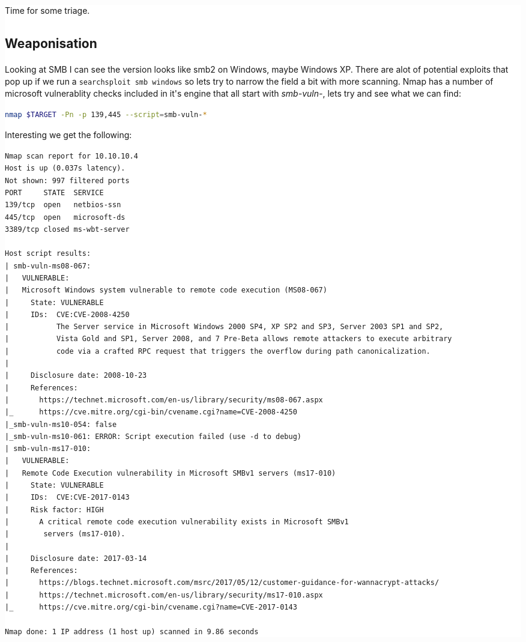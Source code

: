 Time for some triage.
 
 
## Weaponisation

Looking at SMB I can see the version looks like smb2 on Windows, maybe Windows XP.
There are alot of potential exploits that pop up if we run a `searchsploit smb windows` so lets try to narrow the field a bit with more scanning. Nmap has a number of microsoft vulnerablity checks included in it's engine that all start with _smb-vuln-_, lets try and see what we can find:

``` bash
nmap $TARGET -Pn -p 139,445 --script=smb-vuln-*
```

Interesting we get the following:

```
Nmap scan report for 10.10.10.4
Host is up (0.037s latency).
Not shown: 997 filtered ports
PORT     STATE  SERVICE
139/tcp  open   netbios-ssn
445/tcp  open   microsoft-ds
3389/tcp closed ms-wbt-server

Host script results:
| smb-vuln-ms08-067: 
|   VULNERABLE:
|   Microsoft Windows system vulnerable to remote code execution (MS08-067)
|     State: VULNERABLE
|     IDs:  CVE:CVE-2008-4250
|           The Server service in Microsoft Windows 2000 SP4, XP SP2 and SP3, Server 2003 SP1 and SP2,
|           Vista Gold and SP1, Server 2008, and 7 Pre-Beta allows remote attackers to execute arbitrary
|           code via a crafted RPC request that triggers the overflow during path canonicalization.
|           
|     Disclosure date: 2008-10-23
|     References:
|       https://technet.microsoft.com/en-us/library/security/ms08-067.aspx
|_      https://cve.mitre.org/cgi-bin/cvename.cgi?name=CVE-2008-4250
|_smb-vuln-ms10-054: false
|_smb-vuln-ms10-061: ERROR: Script execution failed (use -d to debug)
| smb-vuln-ms17-010: 
|   VULNERABLE:
|   Remote Code Execution vulnerability in Microsoft SMBv1 servers (ms17-010)
|     State: VULNERABLE
|     IDs:  CVE:CVE-2017-0143
|     Risk factor: HIGH
|       A critical remote code execution vulnerability exists in Microsoft SMBv1
|        servers (ms17-010).
|           
|     Disclosure date: 2017-03-14
|     References:
|       https://blogs.technet.microsoft.com/msrc/2017/05/12/customer-guidance-for-wannacrypt-attacks/
|       https://technet.microsoft.com/en-us/library/security/ms17-010.aspx
|_      https://cve.mitre.org/cgi-bin/cvename.cgi?name=CVE-2017-0143

Nmap done: 1 IP address (1 host up) scanned in 9.86 seconds

```
